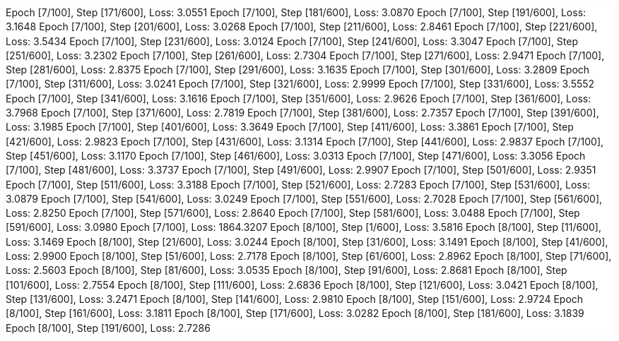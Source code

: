 Epoch [7/100], Step [171/600], Loss: 3.0551
Epoch [7/100], Step [181/600], Loss: 3.0870
Epoch [7/100], Step [191/600], Loss: 3.1648
Epoch [7/100], Step [201/600], Loss: 3.0268
Epoch [7/100], Step [211/600], Loss: 2.8461
Epoch [7/100], Step [221/600], Loss: 3.5434
Epoch [7/100], Step [231/600], Loss: 3.0124
Epoch [7/100], Step [241/600], Loss: 3.3047
Epoch [7/100], Step [251/600], Loss: 3.2302
Epoch [7/100], Step [261/600], Loss: 2.7304
Epoch [7/100], Step [271/600], Loss: 2.9471
Epoch [7/100], Step [281/600], Loss: 2.8375
Epoch [7/100], Step [291/600], Loss: 3.1635
Epoch [7/100], Step [301/600], Loss: 3.2809
Epoch [7/100], Step [311/600], Loss: 3.0241
Epoch [7/100], Step [321/600], Loss: 2.9999
Epoch [7/100], Step [331/600], Loss: 3.5552
Epoch [7/100], Step [341/600], Loss: 3.1616
Epoch [7/100], Step [351/600], Loss: 2.9626
Epoch [7/100], Step [361/600], Loss: 3.7968
Epoch [7/100], Step [371/600], Loss: 2.7819
Epoch [7/100], Step [381/600], Loss: 2.7357
Epoch [7/100], Step [391/600], Loss: 3.1985
Epoch [7/100], Step [401/600], Loss: 3.3649
Epoch [7/100], Step [411/600], Loss: 3.3861
Epoch [7/100], Step [421/600], Loss: 2.9823
Epoch [7/100], Step [431/600], Loss: 3.1314
Epoch [7/100], Step [441/600], Loss: 2.9837
Epoch [7/100], Step [451/600], Loss: 3.1170
Epoch [7/100], Step [461/600], Loss: 3.0313
Epoch [7/100], Step [471/600], Loss: 3.3056
Epoch [7/100], Step [481/600], Loss: 3.3737
Epoch [7/100], Step [491/600], Loss: 2.9907
Epoch [7/100], Step [501/600], Loss: 2.9351
Epoch [7/100], Step [511/600], Loss: 3.3188
Epoch [7/100], Step [521/600], Loss: 2.7283
Epoch [7/100], Step [531/600], Loss: 3.0879
Epoch [7/100], Step [541/600], Loss: 3.0249
Epoch [7/100], Step [551/600], Loss: 2.7028
Epoch [7/100], Step [561/600], Loss: 2.8250
Epoch [7/100], Step [571/600], Loss: 2.8640
Epoch [7/100], Step [581/600], Loss: 3.0488
Epoch [7/100], Step [591/600], Loss: 3.0980
Epoch [7/100], Loss: 1864.3207
Epoch [8/100], Step [1/600], Loss: 3.5816
Epoch [8/100], Step [11/600], Loss: 3.1469
Epoch [8/100], Step [21/600], Loss: 3.0244
Epoch [8/100], Step [31/600], Loss: 3.1491
Epoch [8/100], Step [41/600], Loss: 2.9900
Epoch [8/100], Step [51/600], Loss: 2.7178
Epoch [8/100], Step [61/600], Loss: 2.8962
Epoch [8/100], Step [71/600], Loss: 2.5603
Epoch [8/100], Step [81/600], Loss: 3.0535
Epoch [8/100], Step [91/600], Loss: 2.8681
Epoch [8/100], Step [101/600], Loss: 2.7554
Epoch [8/100], Step [111/600], Loss: 2.6836
Epoch [8/100], Step [121/600], Loss: 3.0421
Epoch [8/100], Step [131/600], Loss: 3.2471
Epoch [8/100], Step [141/600], Loss: 2.9810
Epoch [8/100], Step [151/600], Loss: 2.9724
Epoch [8/100], Step [161/600], Loss: 3.1811
Epoch [8/100], Step [171/600], Loss: 3.0282
Epoch [8/100], Step [181/600], Loss: 3.1839
Epoch [8/100], Step [191/600], Loss: 2.7286